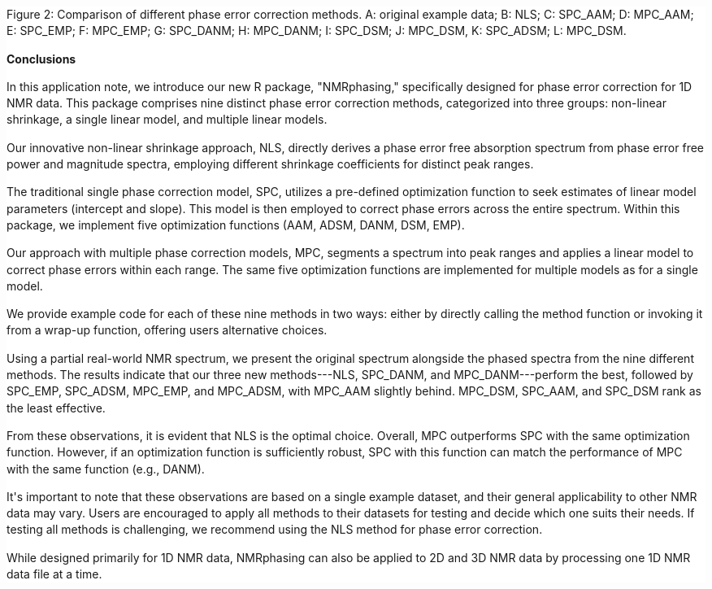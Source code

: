 Figure 2: Comparison of different phase
error correction methods. A: original example data; B: NLS; C: SPC_AAM;
D: MPC_AAM; E: SPC_EMP; F: MPC_EMP; G: SPC_DANM; H: MPC_DANM; I:
SPC_DSM; J: MPC_DSM, K: SPC_ADSM; L: MPC_DSM.

**Conclusions**

In this application note, we introduce our new R package,
\"NMRphasing,\" specifically designed for phase error correction for 1D
NMR data. This package comprises nine distinct phase error correction
methods, categorized into three groups: non-linear shrinkage, a single
linear model, and multiple linear models.

Our innovative non-linear shrinkage approach, NLS, directly derives a
phase error free absorption spectrum from phase error free power and
magnitude spectra, employing different shrinkage coefficients for
distinct peak ranges.

The traditional single phase correction model, SPC, utilizes a
pre-defined optimization function to seek estimates of linear model
parameters (intercept and slope). This model is then employed to correct
phase errors across the entire spectrum. Within this package, we
implement five optimization functions (AAM, ADSM, DANM, DSM, EMP).

Our approach with multiple phase correction models, MPC, segments a
spectrum into peak ranges and applies a linear model to correct phase
errors within each range. The same five optimization functions are
implemented for multiple models as for a single model.

We provide example code for each of these nine methods in two ways:
either by directly calling the method function or invoking it from a
wrap-up function, offering users alternative choices.

Using a partial real-world NMR spectrum, we present the original
spectrum alongside the phased spectra from the nine different methods.
The results indicate that our three new methods---NLS, SPC_DANM, and
MPC_DANM---perform the best, followed by SPC_EMP, SPC_ADSM, MPC_EMP, and
MPC_ADSM, with MPC_AAM slightly behind. MPC_DSM, SPC_AAM, and SPC_DSM
rank as the least effective.

From these observations, it is evident that NLS is the optimal choice.
Overall, MPC outperforms SPC with the same optimization function.
However, if an optimization function is sufficiently robust, SPC with
this function can match the performance of MPC with the same function
(e.g., DANM).

It\'s important to note that these observations are based on a single
example dataset, and their general applicability to other NMR data may
vary. Users are encouraged to apply all methods to their datasets for
testing and decide which one suits their needs. If testing all methods
is challenging, we recommend using the NLS method for phase error
correction.

While designed primarily for 1D NMR data, NMRphasing can also be applied
to 2D and 3D NMR data by processing one 1D NMR data file at a time.
